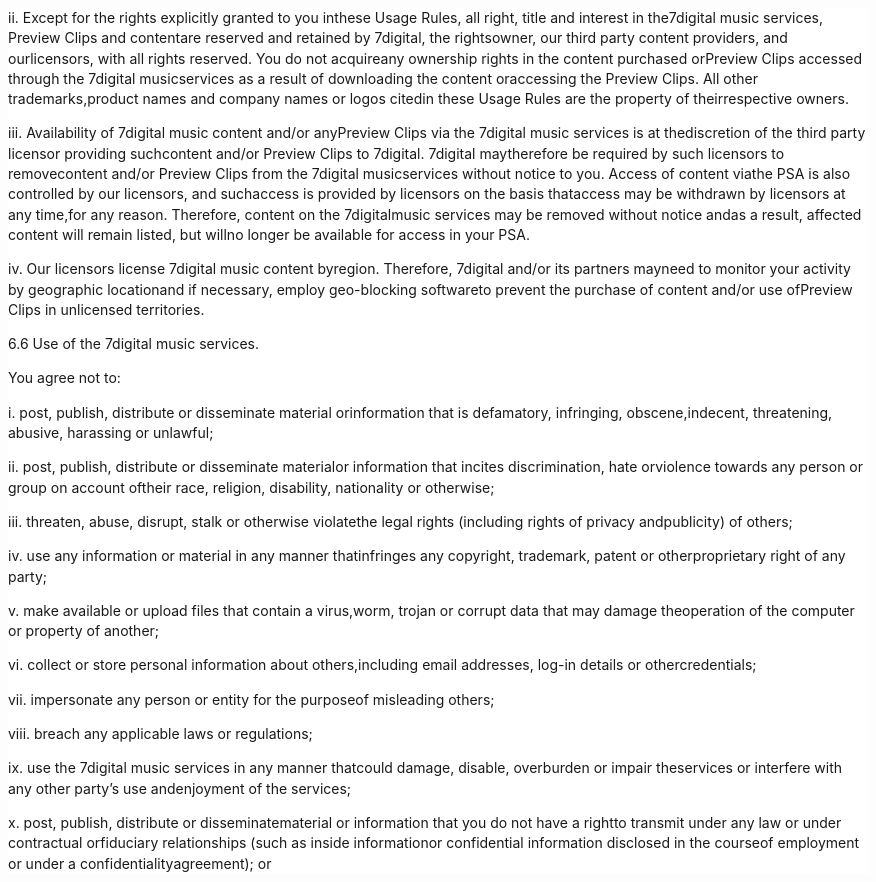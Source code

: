 ii. Except for the rights explicitly granted to you inthese Usage Rules, all right, title and interest in the7digital music services, Preview Clips and contentare reserved and retained by 7digital, the rightsowner, our third party content providers, and ourlicensors, with all rights reserved. You do not acquireany ownership rights in the content purchased orPreview Clips accessed through the 7digital musicservices as a result of downloading the content oraccessing the Preview Clips. All other trademarks,product names and company names or logos citedin these Usage Rules are the property of theirrespective owners.

iii. Availability of 7digital music content and/or anyPreview Clips via the 7digital music services is at thediscretion of the third party licensor providing suchcontent and/or Preview Clips to 7digital. 7digital maytherefore be required by such licensors to removecontent and/or Preview Clips from the 7digital musicservices without notice to you. Access of content viathe PSA is also controlled by our licensors, and suchaccess is provided by licensors on the basis thataccess may be withdrawn by licensors at any time,for any reason. Therefore, content on the 7digitalmusic services may be removed without notice andas a result, affected content will remain listed, but willno longer be available for access in your PSA.



iv. Our licensors license 7digital music content byregion. Therefore, 7digital and/or its partners mayneed to monitor your activity by geographic locationand if necessary, employ geo-blocking softwareto prevent the purchase of content and/or use ofPreview Clips in unlicensed territories.



6.6 Use of the 7digital music services.

You agree not to:

i. post, publish, distribute or disseminate material orinformation that is defamatory, infringing, obscene,indecent, threatening, abusive, harassing or unlawful;

ii. post, publish, distribute or disseminate materialor information that incites discrimination, hate orviolence towards any person or group on account oftheir race, religion, disability, nationality or otherwise;

iii. threaten, abuse, disrupt, stalk or otherwise violatethe legal rights (including rights of privacy andpublicity) of others;

iv. use any information or material in any manner thatinfringes any copyright, trademark, patent or otherproprietary right of any party;

v. make available or upload files that contain a virus,worm, trojan or corrupt data that may damage theoperation of the computer or property of another;

vi. collect or store personal information about others,including email addresses, log-in details or othercredentials;

vii. impersonate any person or entity for the purposeof misleading others;

viii. breach any applicable laws or regulations;

ix. use the 7digital music services in any manner thatcould damage, disable, overburden or impair theservices or interfere with any other party’s use andenjoyment of the services;

x. post, publish, distribute or disseminatematerial or information that you do not have a rightto transmit under any law or under contractual orfiduciary relationships (such as inside informationor confidential information disclosed in the courseof employment or under a confidentialityagreement); or
